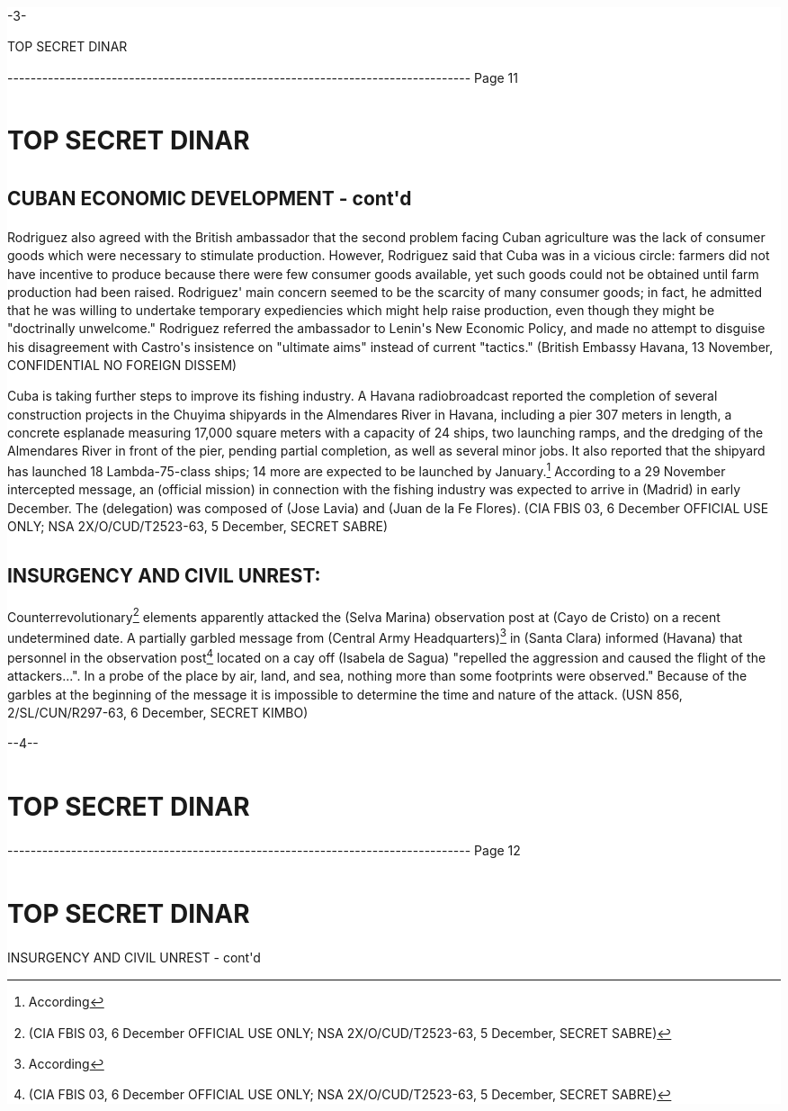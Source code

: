 -3-

TOP SECRET DINAR


-------------------------------------------------------------------------------- Page 11

# TOP SECRET DINAR

## CUBAN ECONOMIC DEVELOPMENT - cont'd

Rodriguez also agreed with the British ambassador that the second problem facing Cuban agriculture was the lack of consumer goods which were necessary to stimulate production. However, Rodriguez said that Cuba was in a vicious circle: farmers did not have incentive to produce because there were few consumer goods available, yet such goods could not be obtained until farm production had been raised. Rodriguez' main concern seemed to be the scarcity of many consumer goods; in fact, he admitted that he was willing to undertake temporary expediencies which might help raise production, even though they might be "doctrinally unwelcome." Rodriguez referred the ambassador to Lenin's New Economic Policy, and made no attempt to disguise his disagreement with Castro's insistence on "ultimate aims" instead of current "tactics." (British Embassy Havana, 13 November, CONFIDENTIAL NO FOREIGN DISSEM)

Cuba is taking further steps to improve its fishing industry. A Havana radiobroadcast reported the completion of several construction projects in the Chuyima shipyards in the Almendares River in Havana, including a pier 307 meters in length, a concrete esplanade measuring 17,000 square meters with a capacity of 24 ships, two launching ramps, and the dredging of the Almendares River in front of the pier, pending partial completion, as well as several minor jobs. It also reported that the shipyard has launched 18 Lambda-75-class ships; 14 more are expected to be launched by January.[^24] According to a 29 November intercepted message, an (official mission) in connection with the fishing industry was expected to arrive in (Madrid) in early December. The (delegation) was composed of (Jose Lavia) and (Juan de la Fe Flores). (CIA FBIS 03, 6 December OFFICIAL USE ONLY; NSA 2X/O/CUD/T2523-63, 5 December, SECRET SABRE)

## INSURGENCY AND CIVIL UNREST:

Counterrevolutionary[^10] elements apparently attacked the (Selva Marina) observation post at (Cayo de Cristo) on a recent undetermined date. A partially garbled message from (Central Army Headquarters)[^24] in (Santa Clara) informed (Havana) that personnel in the observation post[^10] located on a cay off (Isabela de Sagua) "repelled the aggression and caused the flight of the attackers...". In a probe of the place by air, land, and sea, nothing more than some footprints were observed." Because of the garbles at the beginning of the message it is impossible to determine the time and nature of the attack. (USN 856, 2/SL/CUN/R297-63, 6 December, SECRET KIMBO)

--4--

# TOP SECRET DINAR

[^24]: According
[^10]: (CIA FBIS 03, 6 December OFFICIAL USE ONLY; NSA 2X/O/CUD/T2523-63, 5 December, SECRET SABRE)


-------------------------------------------------------------------------------- Page 12

# TOP SECRET DINAR
INSURGENCY AND CIVIL UNREST - cont'd
